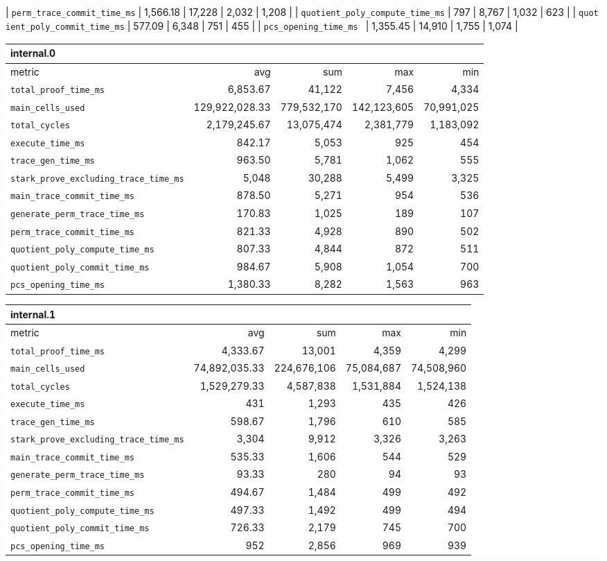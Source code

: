 | `perm_trace_commit_time_ms` |  1,566.18 |  17,228 |  2,032 |  1,208 |
| `quotient_poly_compute_time_ms` |  797 |  8,767 |  1,032 |  623 |
| `quotient_poly_commit_time_ms` |  577.09 |  6,348 |  751 |  455 |
| `pcs_opening_time_ms ` |  1,355.45 |  14,910 |  1,755 |  1,074 |

| internal.0 |||||
|:---|---:|---:|---:|---:|
|metric|avg|sum|max|min|
| `total_proof_time_ms ` |  6,853.67 |  41,122 |  7,456 |  4,334 |
| `main_cells_used     ` |  129,922,028.33 |  779,532,170 |  142,123,605 |  70,991,025 |
| `total_cycles        ` |  2,179,245.67 |  13,075,474 |  2,381,779 |  1,183,092 |
| `execute_time_ms     ` |  842.17 |  5,053 |  925 |  454 |
| `trace_gen_time_ms   ` |  963.50 |  5,781 |  1,062 |  555 |
| `stark_prove_excluding_trace_time_ms` |  5,048 |  30,288 |  5,499 |  3,325 |
| `main_trace_commit_time_ms` |  878.50 |  5,271 |  954 |  536 |
| `generate_perm_trace_time_ms` |  170.83 |  1,025 |  189 |  107 |
| `perm_trace_commit_time_ms` |  821.33 |  4,928 |  890 |  502 |
| `quotient_poly_compute_time_ms` |  807.33 |  4,844 |  872 |  511 |
| `quotient_poly_commit_time_ms` |  984.67 |  5,908 |  1,054 |  700 |
| `pcs_opening_time_ms ` |  1,380.33 |  8,282 |  1,563 |  963 |

| internal.1 |||||
|:---|---:|---:|---:|---:|
|metric|avg|sum|max|min|
| `total_proof_time_ms ` |  4,333.67 |  13,001 |  4,359 |  4,299 |
| `main_cells_used     ` |  74,892,035.33 |  224,676,106 |  75,084,687 |  74,508,960 |
| `total_cycles        ` |  1,529,279.33 |  4,587,838 |  1,531,884 |  1,524,138 |
| `execute_time_ms     ` |  431 |  1,293 |  435 |  426 |
| `trace_gen_time_ms   ` |  598.67 |  1,796 |  610 |  585 |
| `stark_prove_excluding_trace_time_ms` |  3,304 |  9,912 |  3,326 |  3,263 |
| `main_trace_commit_time_ms` |  535.33 |  1,606 |  544 |  529 |
| `generate_perm_trace_time_ms` |  93.33 |  280 |  94 |  93 |
| `perm_trace_commit_time_ms` |  494.67 |  1,484 |  499 |  492 |
| `quotient_poly_compute_time_ms` |  497.33 |  1,492 |  499 |  494 |
| `quotient_poly_commit_time_ms` |  726.33 |  2,179 |  745 |  700 |
| `pcs_opening_time_ms ` |  952 |  2,856 |  969 |  939 |

